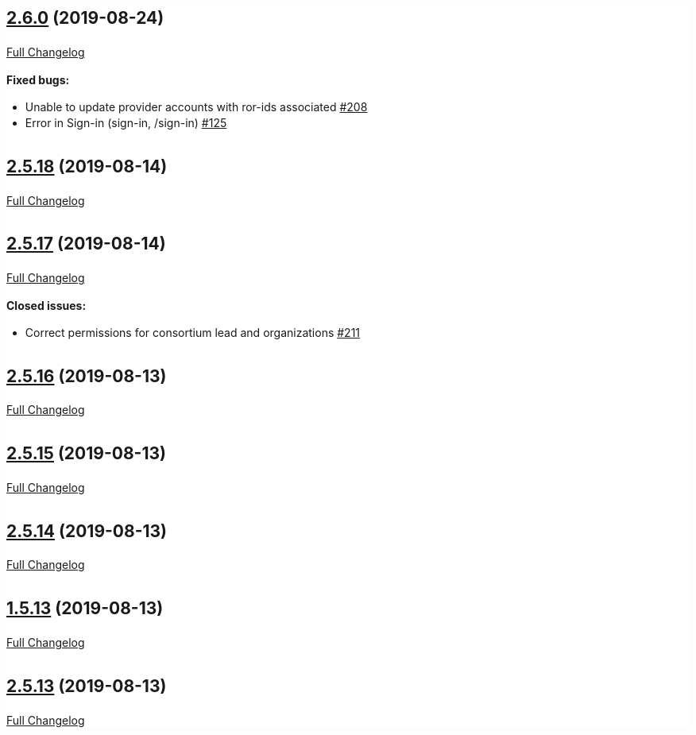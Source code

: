 ## [2.6.0](https://github.com/datacite/bracco/tree/2.6.0) (2019-08-24)

[Full Changelog](https://github.com/datacite/bracco/compare/2.5.18...2.6.0)

**Fixed bugs:**

- Unable to update provider accounts with ror-ids associated [\#208](https://github.com/datacite/bracco/issues/208)
- Error in Sign-in \(sign-in, /sign-in\) [\#125](https://github.com/datacite/bracco/issues/125)

## [2.5.18](https://github.com/datacite/bracco/tree/2.5.18) (2019-08-14)

[Full Changelog](https://github.com/datacite/bracco/compare/2.5.17...2.5.18)

## [2.5.17](https://github.com/datacite/bracco/tree/2.5.17) (2019-08-14)

[Full Changelog](https://github.com/datacite/bracco/compare/2.5.16...2.5.17)

**Closed issues:**

- Correct permissions for consortium lead and organizations [\#211](https://github.com/datacite/bracco/issues/211)

## [2.5.16](https://github.com/datacite/bracco/tree/2.5.16) (2019-08-13)

[Full Changelog](https://github.com/datacite/bracco/compare/2.5.15...2.5.16)

## [2.5.15](https://github.com/datacite/bracco/tree/2.5.15) (2019-08-13)

[Full Changelog](https://github.com/datacite/bracco/compare/2.5.14...2.5.15)

## [2.5.14](https://github.com/datacite/bracco/tree/2.5.14) (2019-08-13)

[Full Changelog](https://github.com/datacite/bracco/compare/1.5.13...2.5.14)

## [1.5.13](https://github.com/datacite/bracco/tree/1.5.13) (2019-08-13)

[Full Changelog](https://github.com/datacite/bracco/compare/2.5.13...1.5.13)

## [2.5.13](https://github.com/datacite/bracco/tree/2.5.13) (2019-08-13)

[Full Changelog](https://github.com/datacite/bracco/compare/2.5.12...2.5.13)
